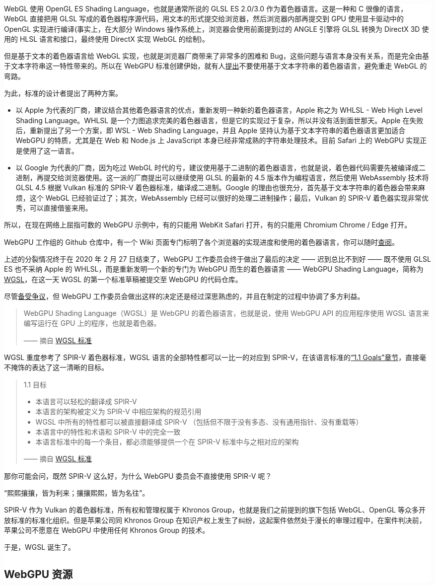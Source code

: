 WebGL 使用 OpenGL ES Shading Language，也就是通常所说的 GLSL ES 2.0/3.0 作为着色器语言。这是一种和 C 很像的语言，WebGL 直接把用 GLSL 写成的着色器程序源代码，用文本的形式提交给浏览器，然后浏览器内部再提交到 GPU 使用显卡驱动中的 OpenGL 实现进行编译(事实上，在大部分 Windows 操作系统上，浏览器会使用前面提到过的 ANGLE 引擎将 GLSL 转换为 DirectX 3D 使用的 HLSL 语言和接口，最终使用 DirectX 实现 WebGL 的绘制)。

但是基于文本的着色器语言给 WebGL 实现，也就是浏览器厂商带来了非常多的困难和 Bug，这些问题与语言本身没有关系，而是完全由基于文本字符串这一特性带来的。所以在 WebGPU 标准创建伊始，就有人[提出](https://github.com/gpuweb/gpuweb/issues/44)不要使用基于文本字符串的着色器语言，避免重走 WebGL 的弯路。

为此，标准的设计者提出了两种方案。

- 以 Apple 为代表的厂商，建议结合其他着色器语言的优点，重新发明一种新的着色器语言，Apple 称之为 WHLSL - Web High Level Shading Language。WHLSL 是一个力图追求完美的着色器语言，但是它的实现过于复杂，所以并没有活到面世那天。Apple 在失败后，重新提出了另一个方案，即 WSL - Web Shading Language，并且 Apple 坚持认为基于文本字符串的着色器语言更加适合 WebGPU 的特质，尤其是在 Web 和 Node.js 上 JavaScript 本身已经非常成熟的字符串处理技术。目前 Safari 上的 WebGPU 实现正是使用了这一语言。

- 以 Google 为代表的厂商，因为吃过 WebGL 时代的亏，建议使用基于二进制的着色器语言，也就是说，着色器代码需要先被编译成二进制，再提交给浏览器使用。这一派的厂商提出可以继续使用 GLSL 的最新的 4.5 版本作为编程语言，然后使用 WebAssembly 技术将 GLSL 4.5 根据 Vulkan 标准的 SPIR-V 着色器标准，编译成二进制。Google 的理由也很充分，首先基于文本字符串的着色器会带来麻烦，这个 WebGL 已经验证过了；其次，WebAssembly 已经可以很好的处理二进制操作；最后，Vulkan 的 SPIR-V 着色器实现非常优秀，可以直接借鉴来用。

所以，在现在网络上屈指可数的 WebGPU 示例中，有的只能用 WebKit Safari 打开，有的只能用 Chromium Chrome / Edge 打开。

WebGPU 工作组的 Github 仓库中，有一个 Wiki 页面专门标明了各个浏览器的实现进度和使用的着色器语言，你可以随时[查阅](https://github.com/gpuweb/gpuweb/wiki/Implementation-Status)。

上述的分裂情况终于在 2020 年 2 月 27 日结束了，WebGPU 工作委员会终于做出了最后的决定 —— 迟到总比不到好 —— 既不使用 GLSL ES 也不采纳 Apple 的 WHLSL，而是重新发明一个新的专门为 WebGPU 而生的着色器语言 —— WebGPU Shading Language，简称为 [WGSL](https://gpuweb.github.io/gpuweb/wgsl.html)，在这一天 WGSL 的第一个标准草稿被提交至 WebGPU 的代码仓库。

尽管[备受争议](https://github.com/gpuweb/gpuweb/issues/566)，但 WebGPU 工作委员会做出这样的决定还是经过深思熟虑的，并且在制定的过程中协调了多方利益。

> WebGPU Shading Language（WGSL）是 WebGPU 的着色器语言，也就是说，使用 WebGPU API 的应用程序使用 WGSL 语言来编写运行在 GPU 上的程序，也就是着色器。
> 
> —— 摘自 [WGSL 标准](https://gpuweb.github.io/gpuweb/wgsl.html#intro)

WGSL 重度参考了 SPIR-V 着色器标准，WGSL 语言的全部特性都可以一比一的对应到 SPIR-V，在该语言标准的[“1.1 Goals”章节](https://gpuweb.github.io/gpuweb/wgsl.html#goals)，直接毫不掩饰的表达了这一清晰的目标。

> 1.1 目标
> - 本语言可以轻松的翻译成 SPIR-V
> - 本语言的架构被定义为 SPIR-V 中相应架构的规范引用
> - WGSL 中所有的特性都可以被直接翻译成 SPIR-V （包括但不限于没有多态、没有通用指针、没有重载等）
> - 本语言中的特性和术语和 SPIR-V 中的完全一致
> - 本语言标准中的每一个条目，都必须能够提供一个在 SPIR-V 标准中与之相对应的架构
>
> —— 摘自 [WGSL 标准](https://gpuweb.github.io/gpuweb/wgsl.html#goals)

那你可能会问，既然 SPIR-V 这么好，为什么 WebGPU 委员会不直接使用 SPIR-V 呢？

“熙熙攘攘，皆为利来；攘攘熙熙，皆为名往”。

SPIR-V 作为 Vulkan 的着色器标准，所有权和管理权属于 Khronos Group，也就是我们之前提到的旗下包括 WebGL、OpenGL 等众多开放标准的标准化组织。但是苹果公司同 Khronos Group 在知识产权上发生了纠纷，这起案件依然处于漫长的审理过程中，在案件判决前，苹果公司不愿意在 WebGPU 中使用任何 Khronos Group 的技术。

于是，WGSL 诞生了。

## WebGPU 资源
